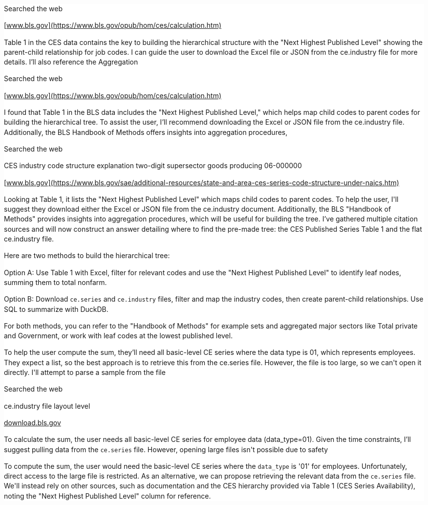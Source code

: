 Searched the web

[www.bls.gov](https://www.bls.gov/opub/hom/ces/calculation.htm)

Table 1 in the CES data contains the key to building the hierarchical structure with the "Next Highest Published Level" showing the parent-child relationship for job codes. I can guide the user to download the Excel file or JSON from the ce.industry file for more details. I’ll also reference the Aggregation

Searched the web

[www.bls.gov](https://www.bls.gov/opub/hom/ces/calculation.htm)

I found that Table 1 in the BLS data includes the "Next Highest Published Level," which helps map child codes to parent codes for building the hierarchical tree. To assist the user, I’ll recommend downloading the Excel or JSON file from the ce.industry file. Additionally, the BLS Handbook of Methods offers insights into aggregation procedures,

Searched the web

CES industry code structure explanation two-digit supersector goods producing 06-000000

[www.bls.gov](https://www.bls.gov/sae/additional-resources/state-and-area-ces-series-code-structure-under-naics.htm)

Looking at Table 1, it lists the "Next Highest Published Level" which maps child codes to parent codes. To help the user, I'll suggest they download either the Excel or JSON file from the ce.industry document. Additionally, the BLS "Handbook of Methods" provides insights into aggregation procedures, which will be useful for building the tree. I’ve gathered multiple citation sources and will now construct an answer detailing where to find the pre-made tree: the CES Published Series Table 1 and the flat ce.industry file.

Here are two methods to build the hierarchical tree:

Option A: Use Table 1 with Excel, filter for relevant codes and use the "Next Highest Published Level" to identify leaf nodes, summing them to total nonfarm.

Option B: Download `ce.series` and `ce.industry` files, filter and map the industry codes, then create parent-child relationships. Use SQL to summarize with DuckDB.

For both methods, you can refer to the "Handbook of Methods" for example sets and aggregated major sectors like Total private and Government, or work with leaf codes at the lowest published level.

To help the user compute the sum, they’ll need all basic-level CE series where the data type is 01, which represents employees. They expect a list, so the best approach is to retrieve this from the ce.series file. However, the file is too large, so we can't open it directly. I'll attempt to parse a sample from the file

Searched the web

ce.industry file layout level

[download.bls.gov](https://download.bls.gov/pub/time.series/ce/ce.txt)

To calculate the sum, the user needs all basic-level CE series for employee data (data_type=01). Given the time constraints, I’ll suggest pulling data from the `ce.series` file. However, opening large files isn't possible due to safety

To compute the sum, the user would need the basic-level CE series where the `data_type` is '01' for employees. Unfortunately, direct access to the large file is restricted. As an alternative, we can propose retrieving the relevant data from the `ce.series` file. We'll instead rely on other sources, such as documentation and the CES hierarchy provided via Table 1 (CES Series Availability), noting the "Next Highest Published Level" column for reference.
